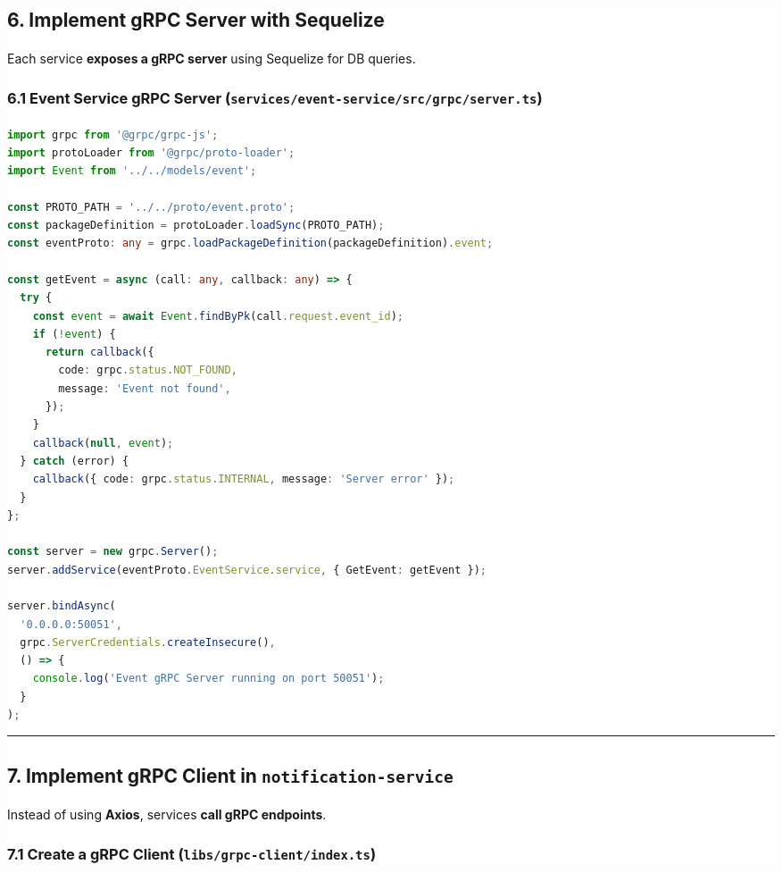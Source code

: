 ## **6. Implement gRPC Server with Sequelize**

Each service **exposes a gRPC server** using Sequelize for DB queries.

### **6.1 Event Service gRPC Server (`services/event-service/src/grpc/server.ts`)**

```ts
import grpc from '@grpc/grpc-js';
import protoLoader from '@grpc/proto-loader';
import Event from '../../models/event';

const PROTO_PATH = '../../proto/event.proto';
const packageDefinition = protoLoader.loadSync(PROTO_PATH);
const eventProto: any = grpc.loadPackageDefinition(packageDefinition).event;

const getEvent = async (call: any, callback: any) => {
  try {
    const event = await Event.findByPk(call.request.event_id);
    if (!event) {
      return callback({
        code: grpc.status.NOT_FOUND,
        message: 'Event not found',
      });
    }
    callback(null, event);
  } catch (error) {
    callback({ code: grpc.status.INTERNAL, message: 'Server error' });
  }
};

const server = new grpc.Server();
server.addService(eventProto.EventService.service, { GetEvent: getEvent });

server.bindAsync(
  '0.0.0.0:50051',
  grpc.ServerCredentials.createInsecure(),
  () => {
    console.log('Event gRPC Server running on port 50051');
  }
);
```

---

## **7. Implement gRPC Client in `notification-service`**

Instead of using **Axios**, services **call gRPC endpoints**.

### **7.1 Create a gRPC Client (`libs/grpc-client/index.ts`)**

